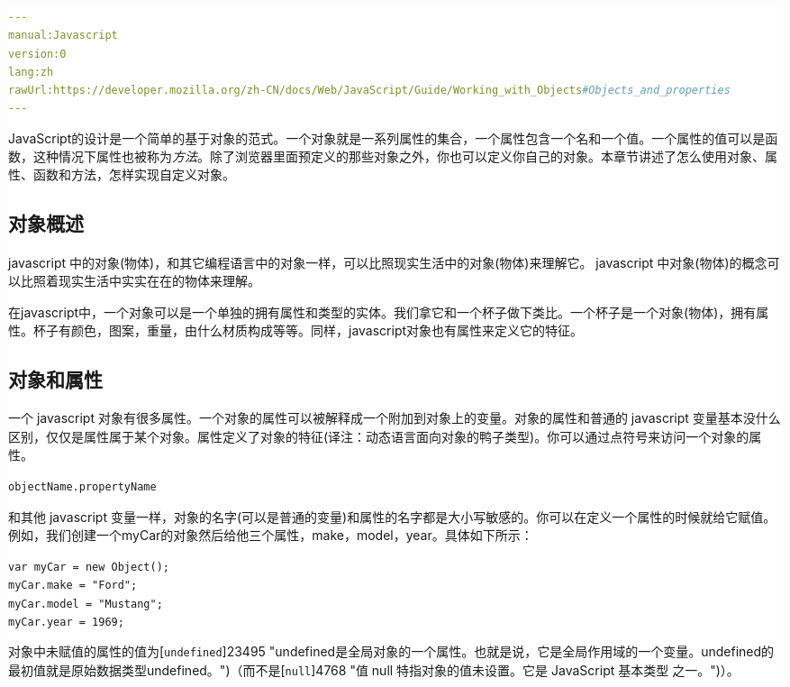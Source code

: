 ```yaml
---
manual:Javascript
version:0
lang:zh
rawUrl:https://developer.mozilla.org/zh-CN/docs/Web/JavaScript/Guide/Working_with_Objects#Objects_and_properties
---
```












JavaScript的设计是一个简单的基于对象的范式。一个对象就是一系列属性的集合，一个属性包含一个名和一个值。一个属性的值可以是函数，这种情况下属性也被称为*方法*。除了浏览器里面预定义的那些对象之外，你也可以定义你自己的对象。本章节讲述了怎么使用对象、属性、函数和方法，怎样实现自定义对象。


## 对象概述<a name="对象概述"></a>


javascript 中的对象(物体)，和其它编程语言中的对象一样，可以比照现实生活中的对象(物体)来理解它。 javascript 中对象(物体)的概念可以比照着现实生活中实实在在的物体来理解。



在javascript中，一个对象可以是一个单独的拥有属性和类型的实体。我们拿它和一个杯子做下类比。一个杯子是一个对象(物体)，拥有属性。杯子有颜色，图案，重量，由什么材质构成等等。同样，javascript对象也有属性来定义它的特征。


## 对象和属性<a name="对象和属性"></a>


一个 javascript 对象有很多属性。一个对象的属性可以被解释成一个附加到对象上的变量。对象的属性和普通的 javascript 变量基本没什么区别，仅仅是属性属于某个对象。属性定义了对象的特征(译注：动态语言面向对象的鸭子类型)。你可以通过点符号来访问一个对象的属性。


```
objectName.propertyName
```



和其他 javascript 变量一样，对象的名字(可以是普通的变量)和属性的名字都是大小写敏感的。你可以在定义一个属性的时候就给它赋值。例如，我们创建一个myCar的对象然后给他三个属性，make，model，year。具体如下所示：


```
var myCar = new Object();
myCar.make = "Ford";
myCar.model = "Mustang";
myCar.year = 1969;
```


对象中未赋值的属性的值为[`undefined`]23495 "undefined是全局对象的一个属性。也就是说，它是全局作用域的一个变量。undefined的最初值就是原始数据类型undefined。")（而不是[`null`]4768 "值 null 特指对象的值未设置。它是 JavaScript 基本类型 之一。")）。


